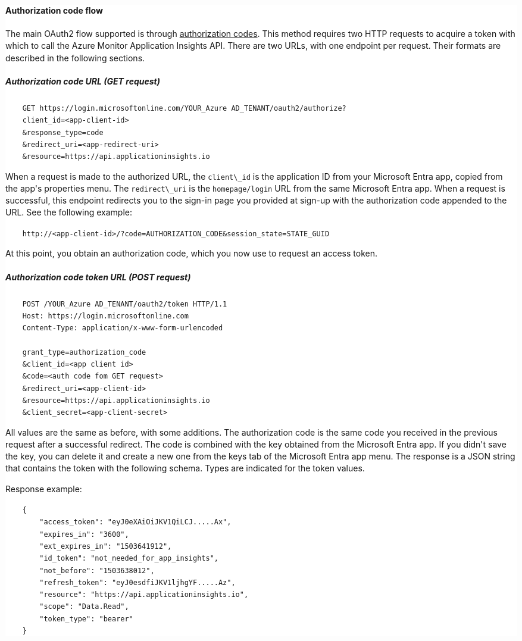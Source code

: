 
#### Authorization code flow

The main OAuth2 flow supported is through [authorization codes](/azure/active-directory/develop/active-directory-protocols-oauth-code). This method requires two HTTP requests to acquire a token with which to call the Azure Monitor Application Insights API. There are two URLs, with one endpoint per request. Their formats are described in the following sections.

##### Authorization code URL (GET request)

```http
    GET https://login.microsoftonline.com/YOUR_Azure AD_TENANT/oauth2/authorize?
    client_id=<app-client-id>
    &response_type=code
    &redirect_uri=<app-redirect-uri>
    &resource=https://api.applicationinsights.io
```

When a request is made to the authorized URL, the `client\_id` is the application ID from your Microsoft Entra app, copied from the app's properties menu. The `redirect\_uri` is the `homepage/login` URL from the same Microsoft Entra app. When a request is successful, this endpoint redirects you to the sign-in page you provided at sign-up with the authorization code appended to the URL. See the following example:

```http
    http://<app-client-id>/?code=AUTHORIZATION_CODE&session_state=STATE_GUID
```

At this point, you obtain an authorization code, which you now use to request an access token.

##### Authorization code token URL (POST request)

```http
    POST /YOUR_Azure AD_TENANT/oauth2/token HTTP/1.1
    Host: https://login.microsoftonline.com
    Content-Type: application/x-www-form-urlencoded
    
    grant_type=authorization_code
    &client_id=<app client id>
    &code=<auth code fom GET request>
    &redirect_uri=<app-client-id>
    &resource=https://api.applicationinsights.io
    &client_secret=<app-client-secret>
```

All values are the same as before, with some additions. The authorization code is the same code you received in the previous request after a successful redirect. The code is combined with the key obtained from the Microsoft Entra app. If you didn't save the key, you can delete it and create a new one from the keys tab of the Microsoft Entra app menu. The response is a JSON string that contains the token with the following schema. Types are indicated for the token values.

Response example:

```http
    {
        "access_token": "eyJ0eXAiOiJKV1QiLCJ.....Ax",
        "expires_in": "3600",
        "ext_expires_in": "1503641912",
        "id_token": "not_needed_for_app_insights",
        "not_before": "1503638012",
        "refresh_token": "eyJ0esdfiJKV1ljhgYF.....Az",
        "resource": "https://api.applicationinsights.io",
        "scope": "Data.Read",
        "token_type": "bearer"
    }
```
